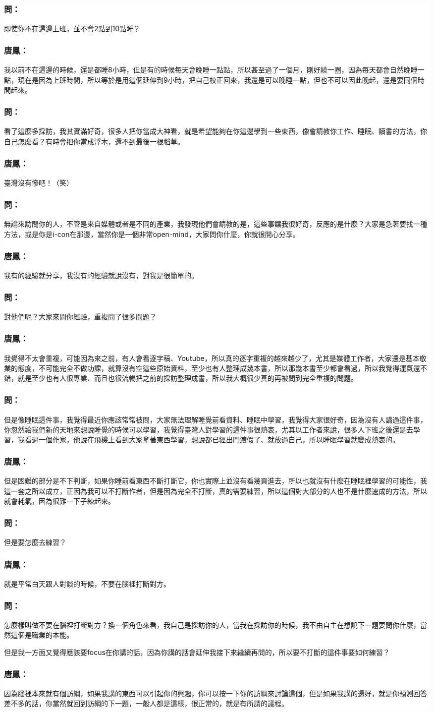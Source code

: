 ### 問：
即使你不在這邊上班，並不會2點到10點睡？

### 唐鳳：
我以前不在這邊的時候，還是都睡8小時，但是有的時候每天會晚睡一點點，所以甚至過了一個月，剛好繞一圈，因為每天都會自然晚睡一點，現在是因為上班時間，所以等於是用這個延伸到9小時，把自己校正回來，我還是可以晚睡一點，但也不可以因此晚起，還是要同個時間起來。

### 問：
看了這麼多採訪，我其實滿好奇，很多人把你當成大神看，就是希望能夠在你這邊學到一些東西，像會請教你工作、睡眠、讀書的方法，你自己怎麼看？有時會把你當成浮木，還不到最後一根稻草。

### 唐鳳：
臺灣沒有慘吧！（笑）

### 問：
無論來訪問你的人，不管是來自媒體或者是不同的產業，我發現他們會請教的是，這些事讓我很好奇，反應的是什麼？大家是急著要找一種方法，或是你是i-con在那邊，當然你是一個非常open-mind，大家問你什麼，你就很開心分享。

### 唐鳳：
我有的經驗就分享，我沒有的經驗就說沒有，對我是很簡單的。

### 問：
對他們呢？大家來問你經驗，重複問了很多問題？

### 唐鳳：
我覺得不太會重複，可能因為來之前，有人會看逐字稿、Youtube，所以真的逐字重複的越來越少了，尤其是媒體工作者，大家還是基本敬業的態度，不可能完全不做功課，就算沒有空這些原始資料，至少也有人整理成幾本書，所以那幾本書至少都會看過，所以我覺得運氣還不錯，就是至少也有人很專業、而且也很流暢把之前的採訪整理成書，所以我大概很少真的再被問到完全重複的問題。

### 問：
但是像睡眠這件事，我覺得最近你應該常常被問，大家無法理解睡覺前看資料、睡眠中學習，我覺得大家很好奇，因為沒有人講過這件事，你忽然給我們新的天地來想說睡覺的時候可以學習，我覺得臺灣人對學習的這件事很熱衷，尤其以工作者來說，很多人下班之後還是去學習，我看過一個作家，他說在飛機上看到大家拿著東西學習，想說都已經出門渡假了、就放過自己，所以睡眠學習就變成熱衷的。

### 唐鳳：
但是困難的部分是不下判斷，如果你睡前看東西不斷打斷它，你也實際上並沒有看幾頁進去，所以也就沒有什麼在睡眠裡學習的可能性，我這一套之所以成立，正因為我可以不打斷作者，但是因為完全不打斷，真的需要練習，所以這個對大部分的人也不是什麼速成的方法，所以就會耗氣，因為很難一下子練起來。

### 問：
但是要怎麼去練習？

### 唐鳳：
就是平常白天跟人對談的時候，不要在腦裡打斷對方。

### 問：
怎麼樣叫做不要在腦裡打斷對方？換一個角色來看，我自己是採訪你的人，當我在採訪你的時候，我不由自主在想說下一題要問你什麼，當然這個是職業的本能。

但是我一方面又覺得應該要focus在你講的話，因為你講的話會延伸我接下來繼續再問的，所以要不打斷的這件事要如何練習？

### 唐鳳：
因為腦裡本來就有個訪綱，如果我講的東西可以引起你的興趣，你可以按一下你的訪綱來討論這個，但是如果我講的還好，就是你預測回答差不多的話，你當然就回到訪綱的下一題，一般人都是這樣，很正常的，就是有所謂的議程。
